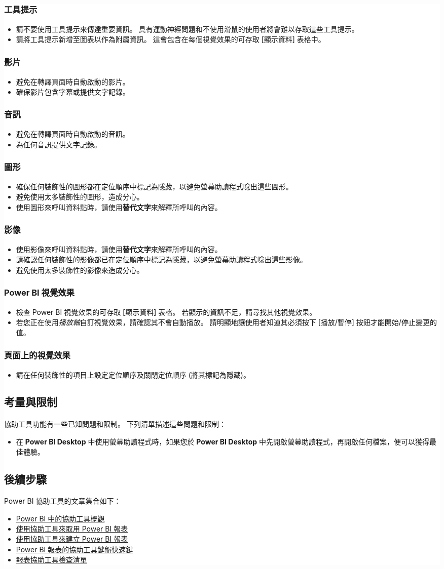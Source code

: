 ### <a name="tooltips"></a>工具提示
* 請不要使用工具提示來傳達重要資訊。 具有運動神經問題和不使用滑鼠的使用者將會難以存取這些工具提示。
* 請將工具提示新增至圖表以作為附屬資訊。 這會包含在每個視覺效果的可存取 [顯示資料]  表格中。

### <a name="video"></a>影片
* 避免在轉譯頁面時自動啟動的影片。
* 確保影片包含字幕或提供文字記錄。

### <a name="audio"></a>音訊
* 避免在轉譯頁面時自動啟動的音訊。
* 為任何音訊提供文字記錄。

### <a name="shapes"></a>圖形
* 確保任何裝飾性的圖形都在定位順序中標記為隱藏，以避免螢幕助讀程式唸出這些圖形。
* 避免使用太多裝飾性的圖形，造成分心。
* 使用圖形來呼叫資料點時，請使用**替代文字**來解釋所呼叫的內容。

### <a name="images"></a>影像
* 使用影像來呼叫資料點時，請使用**替代文字**來解釋所呼叫的內容。
* 請確認任何裝飾性的影像都已在定位順序中標記為隱藏，以避免螢幕助讀程式唸出這些影像。
* 避免使用太多裝飾性的影像來造成分心。

### <a name="power-bi-visuals"></a>Power BI 視覺效果
* 檢查 Power BI 視覺效果的可存取 [顯示資料]  表格。 若顯示的資訊不足，請尋找其他視覺效果。
* 若您正在使用*播放軸*自訂視覺效果，請確認其不會自動播放。 請明顯地讓使用者知道其必須按下 [播放/暫停] 按鈕才能開始/停止變更的值。

### <a name="across-visuals-on-the-page"></a>頁面上的視覺效果
* 請在任何裝飾性的項目上設定定位順序及關閉定位順序 (將其標記為隱藏)。

## <a name="considerations-and-limitations"></a>考量與限制
協助工具功能有一些已知問題和限制。 下列清單描述這些問題和限制：

* 在 **Power BI Desktop** 中使用螢幕助讀程式時，如果您於 **Power BI Desktop** 中先開啟螢幕助讀程式，再開啟任何檔案，便可以獲得最佳體驗。

## <a name="next-steps"></a>後續步驟

Power BI 協助工具的文章集合如下：

* [Power BI 中的協助工具概觀](desktop-accessibility-overview.md) 
* [使用協助工具來取用 Power BI 報表](desktop-accessibility-consuming-tools.md)
* [使用協助工具來建立 Power BI 報表](desktop-accessibility-creating-tools.md)
* [Power BI 報表的協助工具鍵盤快速鍵](desktop-accessibility-keyboard-shortcuts.md)
* [報表協助工具檢查清單](#report-accessibility-checklist)
